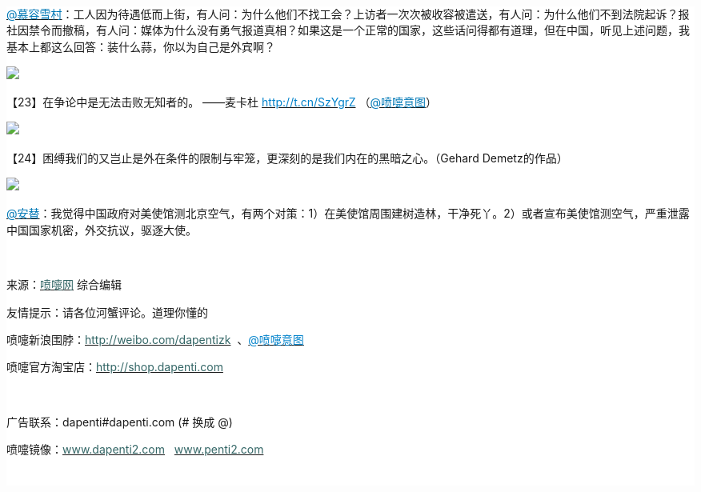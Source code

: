<p><a title="慕容雪村" href="http://weibo.com/hawking" usercard="id=1182415487" nick-name="慕容雪村"><font color="#0078b6">@慕容雪村</font></a>：工人因为待遇低而上街，有人问：为什么他们不找工会？上访者一次次被收容被遣送，有人问：为什么他们不到法院起诉？报社因禁令而撤稿，有人问：媒体为什么没有勇气报道真相？如果这是一个正常的国家，这些话问得都有道理，但在中国，听见上述问题，我基本上都这么回答：装什么蒜，你以为自己是外宾啊？</p>
<p><img style="BORDER-BOTTOM-COLOR: #000000; BORDER-TOP-COLOR: #000000; BORDER-RIGHT-COLOR: #000000; BORDER-LEFT-COLOR: #000000" border="0" src="http://ptimg.org:88/dapenti/BuLLfQOb/RDgP5.jpg"></p>
<p>【23】在争论中是无法击败无知者的。 ——麦卡杜 <a title="more.asp?name=tupian&amp;id=52740" href="http://t.cn/SzYgrZ" target="_blank" mid="3376142805730705" action-type="feed_list_url" mt="url"><font color="#0082cb">http://t.cn/SzYgrZ</font></a>&#160;（<a href="http://weibo.com/pentiyitu" target="_blank"><font color="#0078b6">@喷嚏意图</font></a>）</p>
<p><img style="BORDER-BOTTOM-COLOR: #000000; BORDER-TOP-COLOR: #000000; BORDER-RIGHT-COLOR: #000000; BORDER-LEFT-COLOR: #000000" border="0" src="http://ptimg.org:88/dapenti/BuLSsanq/OkUU5.jpg"></p>
<p>【24】困缚我们的又岂止是外在条件的限制与牢笼，更深刻的是我们内在的黑暗之心。（Gehard Demetz的作品）</p>
<p><img style="BORDER-BOTTOM-COLOR: #000000; BORDER-TOP-COLOR: #000000; BORDER-RIGHT-COLOR: #000000; BORDER-LEFT-COLOR: #000000" border="0" src="http://ptimg.org:88/dapenti/BuLRnhrT/13cLDJ.jpg"></p>
<dt node-type="feed_list_forwardContent">
<a title="安替" href="http://weibo.com/mranti" usercard="id=1638988052" nick-name="安替"><font color="#0078b6">@安替</font></a>：我觉得中国政府对美使馆测北京空气，有两个对策：1）在美使馆周围建树造林，干净死丫。2）或者宣布美使馆测空气，严重泄露中国国家机密，外交抗议，驱逐大使。 </dt>
<p node-type="feed_list_forwardContent">&#160;</p>
<p>来源：<a href="http://www.dapenti.com/" target="_blank"><font color="#336666">喷嚏网</font></a> 综合编辑 </p>
<p>友情提示：请各位河蟹评论。道理你懂的</p>
<p>喷嚏新浪围脖：<a href="http://weibo.com/dapentizk"><font color="#336666">http://weibo.com/dapentizk</font></a>&#160; 、<a href="http://weibo.com/2379450280" target="_blank"><font color="#0082cb">@喷嚏意图</font></a></p>
<p>喷嚏官方淘宝店：<a href="http://shop.dapenti.com/"><font color="#336666">http://shop.dapenti.com</font></a></p>
<p><a href="http://item.taobao.com/item.htm?id=13407924200" target="_blank"><img border="0" alt="" src="http://imgs.dapenti2.com:88/dapenti/BoRZvHNE/Sz8zu.jpg"></a>&#160; <a href="http://shop58267249.taobao.com/?search=y&amp;scid=403832818&amp;scname=vfi%2F2sqzxrc%3D&amp;checkedRange=true&amp;queryType=cat&amp;stp=6" target="_blank"><img border="0" alt="" src="http://imgs.dapenti2.com:88/dapenti/BtypfqEn/BQdxo.jpg"></a>&#160;<br></p>
<p>广告联系：dapenti#dapenti.com (# 换成 @)</p>
<p>喷嚏镜像：<a href="http://www.dapenti2.com/"><font color="#336666">www.dapenti2.com</font></a>&#160;&#160; <a href="http://www.penti2.com/"><font color="#336666">www.penti2.com</font></a></p>
<p>&#160;</p>
</div>